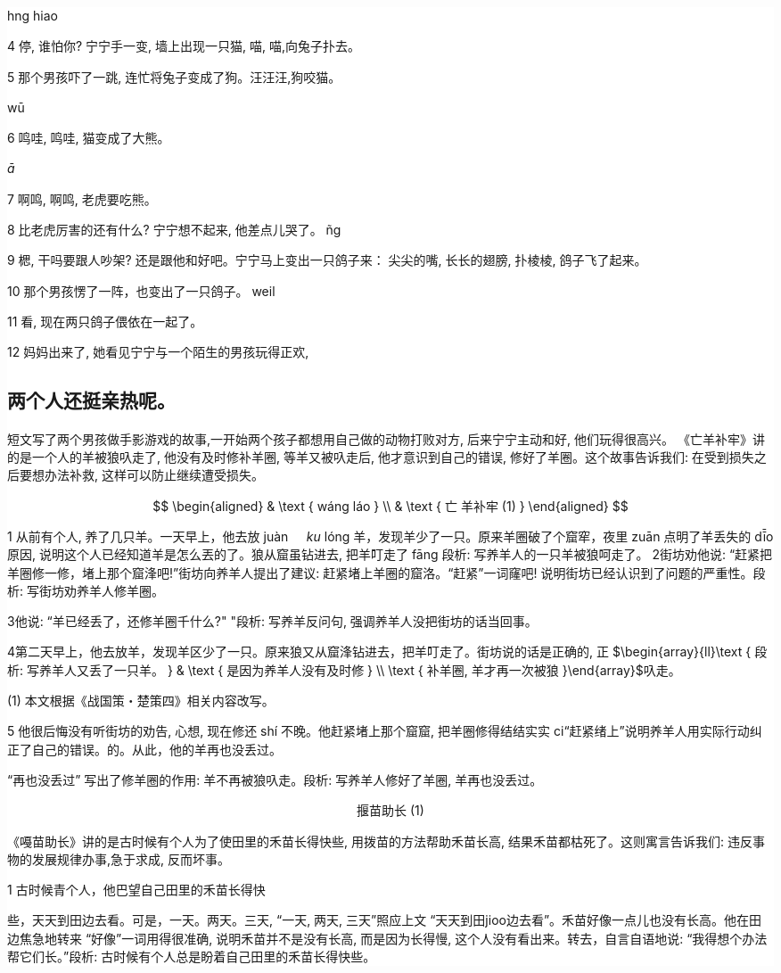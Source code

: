 hng hiao

4 停, 谁怕你? 宁宁手一变, 墙上出现一只猫, 喵, 喵,向兔子扑去。

5 那个男孩吓了一跳, 连忙将兔子变成了狗。汪汪汪,狗咬猫。

wū

6 鸣哇, 鸣哇, 猫变成了大熊。

$\bar{a}$

7 啊鸣, 啊鸣, 老虎要吃熊。

8 比老虎厉害的还有什么? 宁宁想不起来, 他差点儿哭了。 ñg

9 楒, 干吗要跟人吵架? 还是跟他和好吧。宁宁马上变出一只鸽子来： 尖尖的嘴, 长长的翅膀, 扑棱棱, 鸽子飞了起来。

10 那个男孩愣了一阵，也变出了一只鸽子。 weil

11 看, 现在两只鸽子偎依在一起了。

12 妈妈出来了, 她看见宁宁与一个陌生的男孩玩得正欢,

## 两个人还挺亲热呢。

短文写了两个男孩做手影游戏的故事,一开始两个孩子都想用自己做的动物打败对方, 后来宁宁主动和好, 他们玩得很高兴。
《亡羊补牢》讲的是一个人的羊被狼叺走了, 他没有及时修补羊圈, 等羊又被叺走后, 他才意识到自己的错误, 修好了羊圈。这个故事告诉我们: 在受到损失之后要想办法补救, 这样可以防止继续遭受损失。

$$
\begin{aligned}
& \text { wáng láo } \\
& \text { 亡 羊补牢 (1) }
\end{aligned}
$$

1 从前有个人, 养了几只羊。一天早上，他去放 juàn $\quad k u$ lóng 羊，发现羊少了一只。原来羊圈破了个窟窂，夜里 zuān 点明了羊丢失的 dī̄o 原因, 说明这个人已经知道羊是怎么丟的了。狼从窟虽钻进去, 把羊叮走了 fāng 段析: 写养羊人的一只羊被狼呵走了。 2街坊劝他说: “赶紧把羊圈修一修，堵上那个窟浲吧!”街坊向养羊人提出了建议: 赶紧堵上羊圈的窟洛。“赶紧”一词窿吧! 说明街坊已经认识到了问题的严重性。段析: 写街坊劝养羊人修羊圈。

3他说: “羊已经丢了，还修羊圈千什么?" "段析: 写养羊反问句, 强调养羊人没把街坊的话当回事。

4第二天早上，他去放羊，发现羊区少了一只。原来狼又从窟浲钻进去，把羊叮走了。街坊说的话是正确的, 正 $\begin{array}{ll}\text { 段析: 写养羊人又丢了一只羊。 } & \text { 是因为养羊人没有及时修 } \\ \text { 补羊圈, 羊才再一次被狼 }\end{array}$叺走。

(1) 本文根据《战国策・楚策四》相关内容改写。

5 他很后悔没有听街坊的劝告, 心想, 现在修还 shí 不晚。他赶紧堵上那个窟窟, 把羊圈修得结结实实 ci“赶紧绪上”说明养羊人用实际行动纠正了自己的错误。的。从此，他的羊再也没丢过。

“再也没丢过” 写出了修羊圈的作用: 羊不再被狼叺走。段析: 写养羊人修好了羊圈, 羊再也没丢过。

$$
\text { 揠苗助长 (1) }
$$

《嘠苗助长》讲的是古时候有个人为了使田里的禾苗长得快些, 用拨苗的方法帮助禾苗长高, 结果禾苗都枯死了。这则寓言告诉我们: 违反事物的发展规律办事,急于求成, 反而坏事。

1 古时候青个人，他巴望自己田里的禾苗长得快

些，天天到田边去看。可是，一天。两天。三天, “一天, 两天, 三天”照应上文 “天天到田jioo边去看”。禾苗好像一点儿也没有长高。他在田边焦急地转来 “好像”一词用得很准确, 说明禾苗并不是没有长高, 而是因为长得慢, 这个人没有看出来。转去，自言自语地说: “我得想个办法帮它们长。”段析: 古时候有个人总是盼着自己田里的禾苗长得快些。
